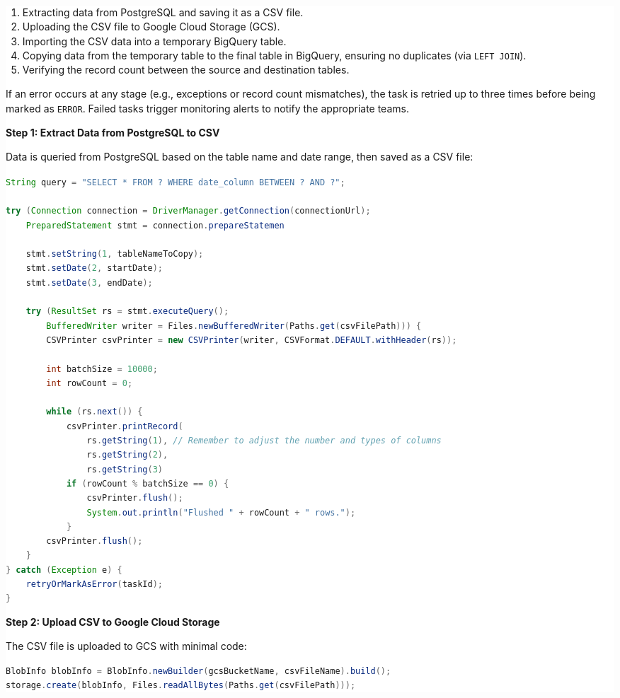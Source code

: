 1.  Extracting data from PostgreSQL and saving it as a CSV file.
2.  Uploading the CSV file to Google Cloud Storage (GCS).
3.  Importing the CSV data into a temporary BigQuery table.
4.  Copying data from the temporary table to the final table in BigQuery, ensuring no duplicates (via `LEFT JOIN`).
5.  Verifying the record count between the source and destination tables.

If an error occurs at any stage (e.g., exceptions or record count mismatches), the task is retried up to three times before being marked as `ERROR`.
Failed tasks trigger monitoring alerts to notify the appropriate teams.


**Step 1: Extract Data from PostgreSQL to CSV**

Data is queried from PostgreSQL based on the table name and date range, then saved as a CSV file:

```java
String query = "SELECT * FROM ? WHERE date_column BETWEEN ? AND ?";

try (Connection connection = DriverManager.getConnection(connectionUrl);
    PreparedStatement stmt = connection.prepareStatemen

    stmt.setString(1, tableNameToCopy);
    stmt.setDate(2, startDate);
    stmt.setDate(3, endDate);

    try (ResultSet rs = stmt.executeQuery();
        BufferedWriter writer = Files.newBufferedWriter(Paths.get(csvFilePath))) {
        CSVPrinter csvPrinter = new CSVPrinter(writer, CSVFormat.DEFAULT.withHeader(rs));

        int batchSize = 10000;
        int rowCount = 0;

        while (rs.next()) {
            csvPrinter.printRecord(
                rs.getString(1), // Remember to adjust the number and types of columns
                rs.getString(2),
                rs.getString(3)
            if (rowCount % batchSize == 0) {
                csvPrinter.flush();
                System.out.println("Flushed " + rowCount + " rows.");
            }
        csvPrinter.flush();
    }
} catch (Exception e) {
    retryOrMarkAsError(taskId);
}
```

**Step 2: Upload CSV to Google Cloud Storage**

The CSV file is uploaded to GCS with minimal code:

```java
BlobInfo blobInfo = BlobInfo.newBuilder(gcsBucketName, csvFileName).build();
storage.create(blobInfo, Files.readAllBytes(Paths.get(csvFilePath)));
```
